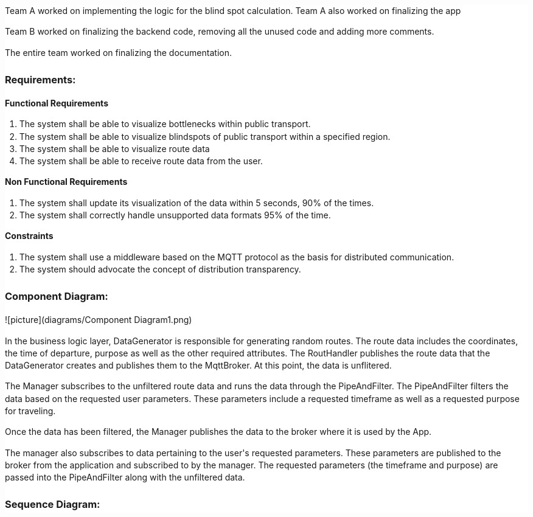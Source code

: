Team A worked on implementing the logic for the blind spot calculation. Team A also worked on finalizing the app 

Team B worked on finalizing the backend code, removing all the unused code and adding more comments.

The entire team worked on finalizing the documentation.

### Requirements: 
**Functional Requirements**
1.	The system shall be able to visualize bottlenecks within public transport.
2.	The system shall be able to visualize blindspots of public transport within a specified region.
3.	The system shall be able to visualize route data 
4.	The system shall be able to receive route data from the user.

**Non Functional Requirements**
1.	The system shall update its visualization of the data within 5 seconds, 90% of the times.
2.	The system shall correctly handle unsupported data formats 95% of the time.

**Constraints** 
1.	The system shall use a middleware based on the MQTT protocol as the basis for 
distributed communication.
2.	 The system should advocate the concept of distribution transparency.

### Component Diagram:
![picture](diagrams/Component Diagram1.png)


In the business logic layer, DataGenerator is responsible for generating random routes.  The route data includes the coordinates, the time of departure,
purpose as well as the other required attributes.  The RoutHandler publishes the route data that the DataGenerator creates and publishes them to the 
MqttBroker.  At this point, the data is unflitered.

The Manager subscribes to the unfiltered route data and runs the data through the PipeAndFilter.  The PipeAndFilter filters the data based on the requested
user parameters.  These parameters include a requested timeframe as well as a requested purpose for traveling.

Once the data has been filtered, the Manager publishes the data to the broker where it is used by the App.

The manager also subscribes to data pertaining to the user's requested parameters.  These parameters are published to the broker from the application and
subscribed to by the manager.  The requested parameters (the timeframe and purpose) are passed into the PipeAndFilter along with the unfiltered data.  

### Sequence Diagram: